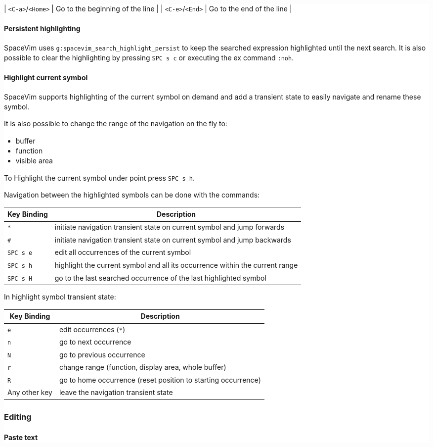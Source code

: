 | `<C-a>`/`<Home>` | Go to the beginning of the line   |
| `<C-e>`/`<End>`  | Go to the end of the line         |

#### Persistent highlighting

SpaceVim uses `g:spacevim_search_highlight_persist` to keep the searched expression highlighted until the next search. It is also possible to clear the highlighting by pressing `SPC s c` or executing the ex command `:noh`.

#### Highlight current symbol

SpaceVim supports highlighting of the current symbol on demand and add a transient state to easily navigate and rename these symbol.

It is also possible to change the range of the navigation on the fly to:

- buffer
- function
- visible area

To Highlight the current symbol under point press `SPC s h`.

Navigation between the highlighted symbols can be done with the commands:

| Key Binding | Description                                                                  |
| ----------- | ---------------------------------------------------------------------------- |
| `*`         | initiate navigation transient state on current symbol and jump forwards      |
| `#`         | initiate navigation transient state on current symbol and jump backwards     |
| `SPC s e`   | edit all occurrences of the current symbol                                   |
| `SPC s h`   | highlight the current symbol and all its occurrence within the current range |
| `SPC s H`   | go to the last searched occurrence of the last highlighted symbol            |

In highlight symbol transient state:

| Key Binding   | Description                                                   |
| ------------- | ------------------------------------------------------------- |
| `e`           | edit occurrences (`*`)                                        |
| `n`           | go to next occurrence                                         |
| `N`           | go to previous occurrence                                     |
| `r`           | change range (function, display area, whole buffer)           |
| `R`           | go to home occurrence (reset position to starting occurrence) |
| Any other key | leave the navigation transient state                          |

### Editing

#### Paste text
